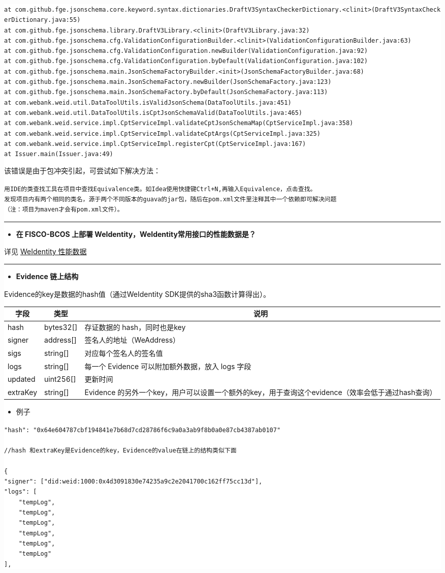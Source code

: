 	at com.github.fge.jsonschema.core.keyword.syntax.dictionaries.DraftV3SyntaxCheckerDictionary.<clinit>(DraftV3SyntaxCheckerDictionary.java:55)
	at com.github.fge.jsonschema.library.DraftV3Library.<clinit>(DraftV3Library.java:32)
	at com.github.fge.jsonschema.cfg.ValidationConfigurationBuilder.<clinit>(ValidationConfigurationBuilder.java:63)
	at com.github.fge.jsonschema.cfg.ValidationConfiguration.newBuilder(ValidationConfiguration.java:92)
	at com.github.fge.jsonschema.cfg.ValidationConfiguration.byDefault(ValidationConfiguration.java:102)
	at com.github.fge.jsonschema.main.JsonSchemaFactoryBuilder.<init>(JsonSchemaFactoryBuilder.java:68)
	at com.github.fge.jsonschema.main.JsonSchemaFactory.newBuilder(JsonSchemaFactory.java:123)
	at com.github.fge.jsonschema.main.JsonSchemaFactory.byDefault(JsonSchemaFactory.java:113)
	at com.webank.weid.util.DataToolUtils.isValidJsonSchema(DataToolUtils.java:451)
	at com.webank.weid.util.DataToolUtils.isCptJsonSchemaValid(DataToolUtils.java:465)
	at com.webank.weid.service.impl.CptServiceImpl.validateCptJsonSchemaMap(CptServiceImpl.java:358)
	at com.webank.weid.service.impl.CptServiceImpl.validateCptArgs(CptServiceImpl.java:325)
	at com.webank.weid.service.impl.CptServiceImpl.registerCpt(CptServiceImpl.java:167)
	at Issuer.main(Issuer.java:49)

该错误是由于包冲突引起，可尝试如下解决方法：

    用IDE的类查找工具在项目中查找Equivalence类。如Idea使用快捷键Ctrl+N,再输入Equivalence，点击查找。
    发现项目内有两个相同的类名，源于两个不同版本的guava的jar包，随后在pom.xml文件里注释其中一个依赖即可解决问题
    （注：项目为maven才会有pom.xml文件）。

---

- **在 FISCO-BCOS 上部署 WeIdentity，WeIdentity常用接口的性能数据是？**

详见 [WeIdentity 性能数据](./performance.md)

---

- **Evidence 链上结构**

Evidence的key是数据的hash值（通过WeIdentity SDK提供的sha3函数计算得出）。

| 字段	| 类型| 说明| 
| ----- | ----- | ----- | 
| hash|  bytes32[] | 存证数据的 hash，同时也是key |
| signer| address[]| 签名人的地址（WeAddress）
| sigs|  string[] | 对应每个签名人的签名值 |
| logs|  string[]| 每一个 Evidence 可以附加额外数据，放入 logs 字段 |
| updated| uint256[]| 更新时间 |
| extraKey|  string[] | Evidence 的另外一个key，用户可以设置一个额外的key，用于查询这个evidence（效率会低于通过hash查询） |


* 例子

```
"hash": "0x64e604787cbf194841e7b68d7cd28786f6c9a0a3ab9f8b0a0e87cb4387ab0107"

//hash 和extraKey是Evidence的key，Evidence的value在链上的结构类似下面

{
"signer": ["did:weid:1000:0x4d3091830e74235a9c2e2041700c162ff75cc13d"],
"logs": [
    "tempLog",
    "tempLog",
    "tempLog",
    "tempLog",
    "tempLog",
    "tempLog"
],
```